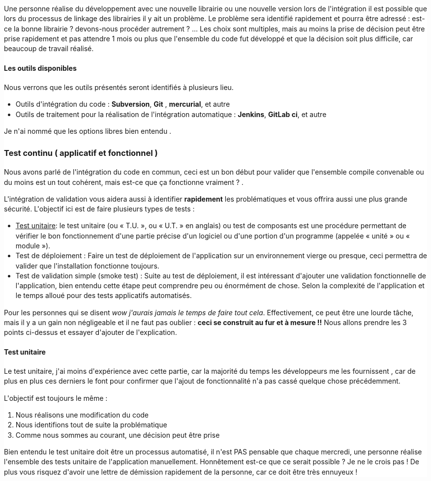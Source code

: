 Une personne réalise du développement avec une nouvelle librairie ou une nouvelle version lors de l'intégration il est possible que lors du processus de linkage des librairies il y ait un problème. Le problème sera identifié rapidement et pourra être adressé : est-ce la bonne librairie ? devons-nous procéder autrement ? ... Les choix sont multiples, mais au moins la prise de décision peut être prise rapidement et pas attendre 1 mois ou plus que l'ensemble du code fut développé et que la décision soit plus difficile, car beaucoup de travail réalisé.

#### Les outils disponibles

Nous verrons que les outils présentés seront identifiés à plusieurs lieu. 

* Outils d'intégration du code : **Subversion**, **Git** , **mercurial**, et autre 
* Outils de traitement pour la réalisation de l'intégration automatique : **Jenkins**, **GitLab ci**, et autre 

Je n'ai nommé que les options libres bien entendu .

### Test continu ( applicatif et fonctionnel )

Nous avons parlé de l'intégration du code en commun, ceci est un bon début pour valider que l'ensemble compile convenable ou du moins est un tout cohérent, mais est-ce que ça fonctionne vraiment ?  .

L'intégration de validation vous aidera aussi à identifier **rapidement** les problématiques et vous offrira aussi une plus grande sécurité. L'objectif ici est de faire plusieurs types de tests :

* [Test unitaire](https://fr.wikipedia.org/wiki/Test_unitaire): le test unitaire (ou « T.U. », ou « U.T. » en anglais) ou test de composants est une procédure permettant de vérifier le bon fonctionnement d'une partie précise d'un logiciel ou d'une portion d'un programme (appelée « unité » ou « module »).
* Test de déploiement : Faire un test de déploiement de l'application sur un environnement vierge ou presque, ceci permettra de valider que l'installation fonctionne toujours.
* Test de validation simple (smoke test) : Suite au test de déploiement, il est intéressant d'ajouter une validation fonctionnelle de l'application, bien entendu cette étape peut comprendre peu ou énormément de chose. Selon la complexité de l'application et le temps alloué pour des tests applicatifs automatisés.

Pour les personnes qui se disent *wow j'aurais jamais le temps de faire tout cela*. Effectivement, ce peut être une lourde tâche, mais il y a un gain non négligeable et il ne faut pas oublier : **ceci se construit au fur et à mesure !!** Nous allons prendre les 3 points ci-dessus et essayer d'ajouter de l'explication.

#### Test unitaire

Le test unitaire, j'ai moins d'expérience avec cette partie, car la majorité du temps les développeurs me les fournissent , car de plus en plus ces derniers le font pour confirmer que l'ajout de fonctionnalité n'a pas cassé quelque chose précédemment.

L'objectif est toujours le même :

1. Nous réalisons une modification du code
2. Nous identifions tout de suite la problématique
3. Comme nous sommes au courant, une décision peut être prise

Bien entendu le test unitaire doit être un processus automatisé, il n'est PAS pensable que chaque mercredi, une personne réalise l'ensemble des tests unitaire de l'application manuellement. Honnêtement est-ce que ce serait possible ? Je ne le crois pas ! De plus vous risquez d'avoir une lettre de démission rapidement de la personne, car ce doit être très ennuyeux !
